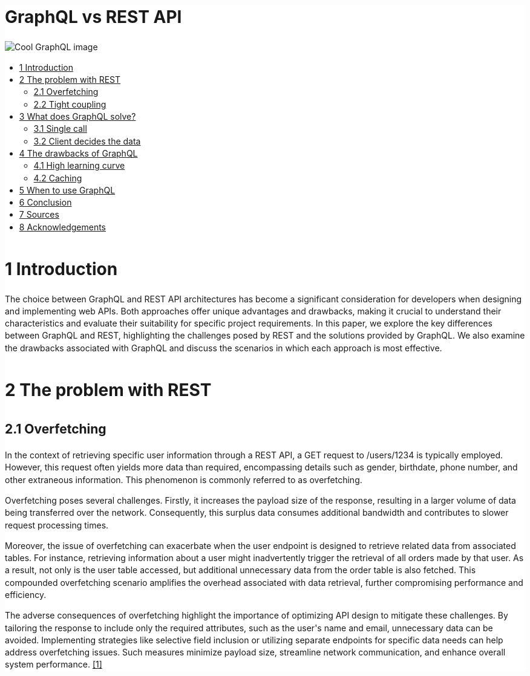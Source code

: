 # GraphQL vs REST API

<img src="https://images.ctfassets.net/fo9twyrwpveg/w7OPcsNYiWquQY8YuUAq8/5ce2c0125423aff8927f85654da34bee/5-Jul-GraphQL-AST.png?&q=90&w=1028&fm=avif" alt="Cool GraphQL image" />

- [1 Introduction](#1-introduction)
- [2 The problem with REST](#2-the-problem-with-rest)
  - [2.1 Overfetching](#21-overfetching)
  - [2.2 Tight coupling](#22-tight-coupling)
- [3 What does GraphQL solve?](#3-what-does-graphql-solve)
  - [3.1 Single call](#31-single-call)
  - [3.2 Client decides the data](#32-client-decides-the-data)
- [4 The drawbacks of GraphQL](#4-the-drawbacks-of-graphql)
  - [4.1 High learning curve](#41-high-learning-curve)
  - [4.2 Caching](#42-caching)
- [5 When to use GraphQL](#5-when-to-use-graphql)
- [6 Conclusion](#6-conclusion)
- [7 Sources](#7-sources)
- [8 Acknowledgements](#8-acknowledgements)

# 1 Introduction

The choice between GraphQL and REST API architectures has become a significant consideration for developers when designing and implementing web APIs. Both approaches offer unique advantages and drawbacks, making it crucial to understand their characteristics and evaluate their suitability for specific project requirements. In this paper, we explore the key differences between GraphQL and REST, highlighting the challenges posed by REST and the solutions provided by GraphQL. We also examine the drawbacks associated with GraphQL and discuss the scenarios in which each approach is most effective.

# 2 The problem with REST

## 2.1 Overfetching

In the context of retrieving specific user information through a REST API, a GET request to /users/1234 is typically employed. However, this request often yields more data than required, encompassing details such as gender, birthdate, phone number, and other extraneous information. This phenomenon is commonly referred to as overfetching.

Overfetching poses several challenges. Firstly, it increases the payload size of the response, resulting in a larger volume of data being transferred over the network. Consequently, this surplus data consumes additional bandwidth and contributes to slower request processing times.

Moreover, the issue of overfetching can exacerbate when the user endpoint is designed to retrieve related data from associated tables. For instance, retrieving information about a user might inadvertently trigger the retrieval of all orders made by that user. As a result, not only is the user table accessed, but additional unnecessary data from the order table is also fetched. This compounded overfetching scenario amplifies the overhead associated with data retrieval, further compromising performance and efficiency.

The adverse consequences of overfetching highlight the importance of optimizing API design to mitigate these challenges. By tailoring the response to include only the required attributes, such as the user's name and email, unnecessary data can be avoided. Implementing strategies like selective field inclusion or utilizing separate endpoints for specific data needs can help address overfetching issues. Such measures minimize payload size, streamline network communication, and enhance overall system performance. [[1]](https://www.freecodecamp.org/news/graphql-vs-rest-api/)
